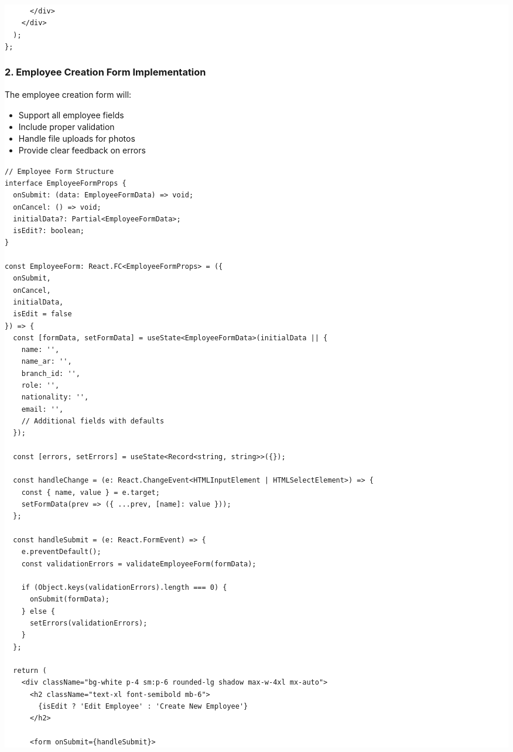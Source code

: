 ```tsx
      </div>
    </div>
  );
};
```

### 2. Employee Creation Form Implementation

The employee creation form will:
- Support all employee fields
- Include proper validation
- Handle file uploads for photos
- Provide clear feedback on errors

```tsx
// Employee Form Structure
interface EmployeeFormProps {
  onSubmit: (data: EmployeeFormData) => void;
  onCancel: () => void;
  initialData?: Partial<EmployeeFormData>;
  isEdit?: boolean;
}

const EmployeeForm: React.FC<EmployeeFormProps> = ({
  onSubmit,
  onCancel,
  initialData,
  isEdit = false
}) => {
  const [formData, setFormData] = useState<EmployeeFormData>(initialData || {
    name: '',
    name_ar: '',
    branch_id: '',
    role: '',
    nationality: '',
    email: '',
    // Additional fields with defaults
  });
  
  const [errors, setErrors] = useState<Record<string, string>>({});
  
  const handleChange = (e: React.ChangeEvent<HTMLInputElement | HTMLSelectElement>) => {
    const { name, value } = e.target;
    setFormData(prev => ({ ...prev, [name]: value }));
  };
  
  const handleSubmit = (e: React.FormEvent) => {
    e.preventDefault();
    const validationErrors = validateEmployeeForm(formData);
    
    if (Object.keys(validationErrors).length === 0) {
      onSubmit(formData);
    } else {
      setErrors(validationErrors);
    }
  };
  
  return (
    <div className="bg-white p-4 sm:p-6 rounded-lg shadow max-w-4xl mx-auto">
      <h2 className="text-xl font-semibold mb-6">
        {isEdit ? 'Edit Employee' : 'Create New Employee'}
      </h2>
      
      <form onSubmit={handleSubmit}>
```

  [key: string]: string;
